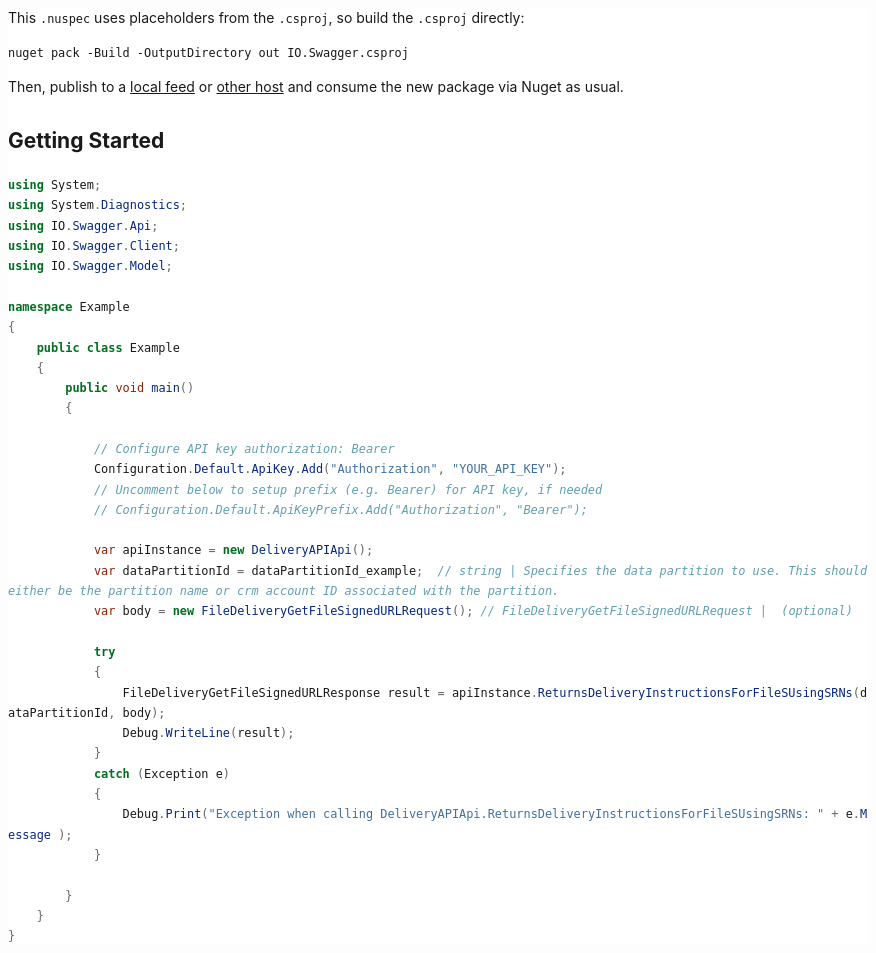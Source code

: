 This `.nuspec` uses placeholders from the `.csproj`, so build the `.csproj` directly:

```
nuget pack -Build -OutputDirectory out IO.Swagger.csproj
```

Then, publish to a [local feed](https://docs.microsoft.com/en-us/nuget/hosting-packages/local-feeds) or [other host](https://docs.microsoft.com/en-us/nuget/hosting-packages/overview) and consume the new package via Nuget as usual.

<a name="getting-started"></a>
## Getting Started

```csharp
using System;
using System.Diagnostics;
using IO.Swagger.Api;
using IO.Swagger.Client;
using IO.Swagger.Model;

namespace Example
{
    public class Example
    {
        public void main()
        {

            // Configure API key authorization: Bearer
            Configuration.Default.ApiKey.Add("Authorization", "YOUR_API_KEY");
            // Uncomment below to setup prefix (e.g. Bearer) for API key, if needed
            // Configuration.Default.ApiKeyPrefix.Add("Authorization", "Bearer");

            var apiInstance = new DeliveryAPIApi();
            var dataPartitionId = dataPartitionId_example;  // string | Specifies the data partition to use. This should either be the partition name or crm account ID associated with the partition.
            var body = new FileDeliveryGetFileSignedURLRequest(); // FileDeliveryGetFileSignedURLRequest |  (optional) 

            try
            {
                FileDeliveryGetFileSignedURLResponse result = apiInstance.ReturnsDeliveryInstructionsForFileSUsingSRNs(dataPartitionId, body);
                Debug.WriteLine(result);
            }
            catch (Exception e)
            {
                Debug.Print("Exception when calling DeliveryAPIApi.ReturnsDeliveryInstructionsForFileSUsingSRNs: " + e.Message );
            }

        }
    }
}
```
